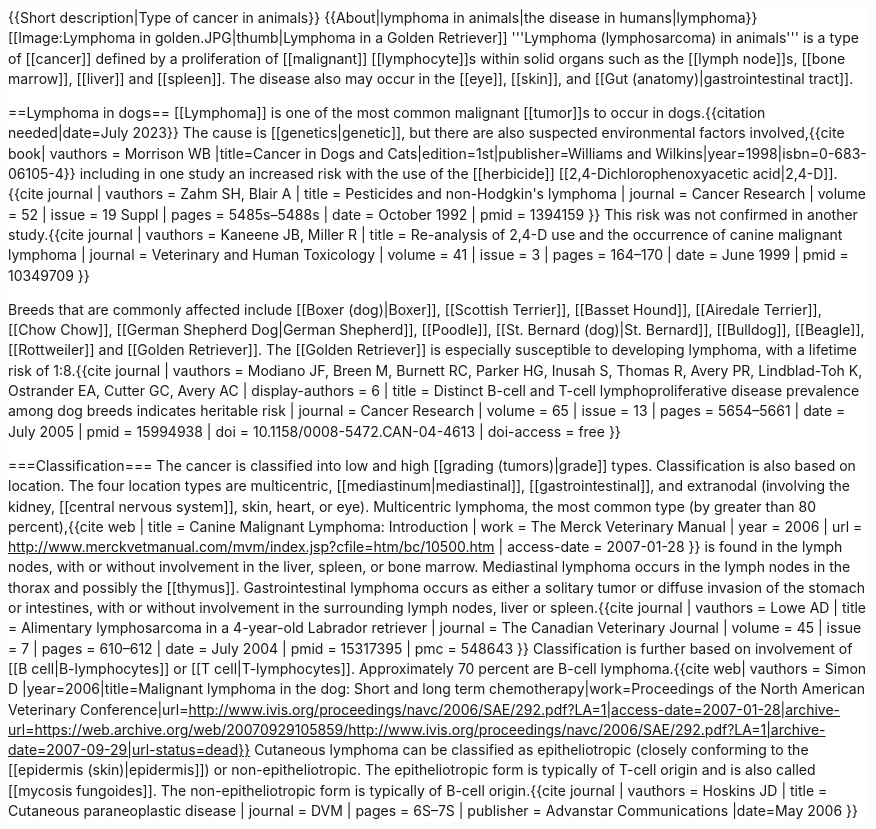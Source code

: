 {{Short description|Type of cancer in animals}}
{{About|lymphoma in animals|the disease in humans|lymphoma}}
[[Image:Lymphoma in golden.JPG|thumb|Lymphoma in a Golden Retriever]]
'''Lymphoma (lymphosarcoma) in animals''' is a type of [[cancer]] defined by a proliferation of [[malignant]] [[lymphocyte]]s within solid organs such as the [[lymph node]]s, [[bone marrow]], [[liver]] and [[spleen]].  The disease also may occur in the [[eye]], [[skin]], and [[Gut (anatomy)|gastrointestinal tract]].

==Lymphoma in dogs==
[[Lymphoma]] is one of the most common malignant [[tumor]]s to occur in dogs.{{citation needed|date=July 2023}} The cause is [[genetics|genetic]], but there are also suspected environmental factors involved,<ref name=Morrison_1998>{{cite book| vauthors = Morrison WB |title=Cancer in Dogs and Cats|edition=1st|publisher=Williams and Wilkins|year=1998|isbn=0-683-06105-4}}</ref> including in one study an increased risk with the use of the [[herbicide]] [[2,4-Dichlorophenoxyacetic acid|2,4-D]].<ref>{{cite journal | vauthors = Zahm SH, Blair A | title = Pesticides and non-Hodgkin's lymphoma | journal = Cancer Research | volume = 52 | issue = 19 Suppl | pages = 5485s–5488s | date = October 1992 | pmid = 1394159 }}</ref>  This risk was not confirmed in another study.<ref>{{cite journal | vauthors = Kaneene JB, Miller R | title = Re-analysis of 2,4-D use and the occurrence of canine malignant lymphoma | journal = Veterinary and Human Toxicology | volume = 41 | issue = 3 | pages = 164–170 | date = June 1999 | pmid = 10349709 }}</ref>

Breeds that are commonly affected include [[Boxer (dog)|Boxer]], [[Scottish Terrier]], [[Basset Hound]], [[Airedale Terrier]], [[Chow Chow]], [[German Shepherd Dog|German Shepherd]], [[Poodle]], [[St. Bernard (dog)|St. Bernard]], [[Bulldog]], [[Beagle]], [[Rottweiler]]<ref name=Morrison_1998/> and [[Golden Retriever]]. The [[Golden Retriever]] is especially susceptible to developing lymphoma, with a lifetime risk of 1:8.<ref>{{cite journal | vauthors = Modiano JF, Breen M, Burnett RC, Parker HG, Inusah S, Thomas R, Avery PR, Lindblad-Toh K, Ostrander EA, Cutter GC, Avery AC | display-authors = 6 | title = Distinct B-cell and T-cell lymphoproliferative disease prevalence among dog breeds indicates heritable risk | journal = Cancer Research | volume = 65 | issue = 13 | pages = 5654–5661 | date = July 2005 | pmid = 15994938 | doi = 10.1158/0008-5472.CAN-04-4613 | doi-access = free }}</ref>

===Classification===
The cancer is classified into low and high [[grading (tumors)|grade]] types.  Classification is also based on location.  The four location types are multicentric, [[mediastinum|mediastinal]], [[gastrointestinal]], and extranodal (involving the kidney, [[central nervous system]], skin, heart, or eye).  Multicentric lymphoma, the most common type (by greater than 80 percent),<ref>{{cite web | title = Canine Malignant Lymphoma: Introduction | work = The Merck Veterinary Manual | year = 2006 | url = http://www.merckvetmanual.com/mvm/index.jsp?cfile=htm/bc/10500.htm | access-date = 2007-01-28 }}</ref> is found in the lymph nodes, with or without involvement in the liver, spleen, or bone marrow.  Mediastinal lymphoma occurs in the lymph nodes in the thorax and possibly the [[thymus]].  Gastrointestinal lymphoma occurs as either a solitary tumor or diffuse invasion of the stomach or intestines, with or without involvement in the surrounding lymph nodes, liver or spleen.<ref name=canvet>{{cite journal | vauthors = Lowe AD | title = Alimentary lymphosarcoma in a 4-year-old Labrador retriever | journal = The Canadian Veterinary Journal | volume = 45 | issue = 7 | pages = 610–612 | date = July 2004 | pmid = 15317395 | pmc = 548643 }}</ref>  Classification is further based on involvement of [[B cell|B-lymphocytes]] or [[T cell|T-lymphocytes]].  Approximately 70 percent are B-cell lymphoma.<ref>{{cite web| vauthors = Simon D |year=2006|title=Malignant lymphoma in the dog: Short and long term chemotherapy|work=Proceedings of the North American Veterinary Conference|url=http://www.ivis.org/proceedings/navc/2006/SAE/292.pdf?LA=1|access-date=2007-01-28|archive-url=https://web.archive.org/web/20070929105859/http://www.ivis.org/proceedings/navc/2006/SAE/292.pdf?LA=1|archive-date=2007-09-29|url-status=dead}}</ref>  Cutaneous lymphoma can be classified as epitheliotropic (closely conforming to the [[epidermis (skin)|epidermis]]) or non-epitheliotropic.  The epitheliotropic form is typically of T-cell origin and is also called [[mycosis fungoides]].  The non-epitheliotropic form is typically of B-cell origin.<ref name=DVMMay>{{cite journal | vauthors = Hoskins JD | title = Cutaneous paraneoplastic disease | journal = DVM | pages = 6S–7S | publisher = Advanstar Communications |date=May 2006 }}</ref>
